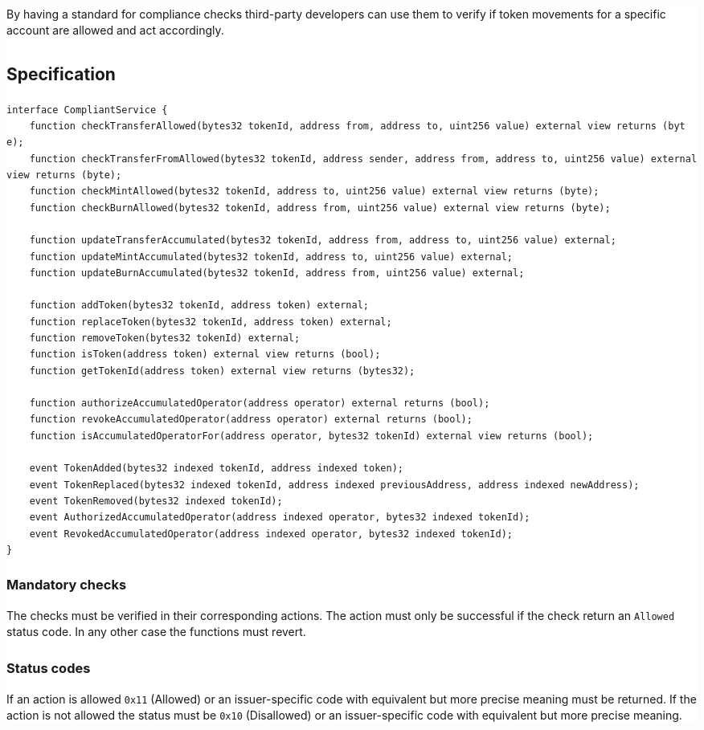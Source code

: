 By having a standard for compliance checks third-party developers can use them to verify if token movements for a specific account are allowed and act accordingly.

## Specification

```solidity
interface CompliantService {
    function checkTransferAllowed(bytes32 tokenId, address from, address to, uint256 value) external view returns (byte);
    function checkTransferFromAllowed(bytes32 tokenId, address sender, address from, address to, uint256 value) external view returns (byte);
    function checkMintAllowed(bytes32 tokenId, address to, uint256 value) external view returns (byte);
    function checkBurnAllowed(bytes32 tokenId, address from, uint256 value) external view returns (byte);
    
    function updateTransferAccumulated(bytes32 tokenId, address from, address to, uint256 value) external;
    function updateMintAccumulated(bytes32 tokenId, address to, uint256 value) external;
    function updateBurnAccumulated(bytes32 tokenId, address from, uint256 value) external;
    
    function addToken(bytes32 tokenId, address token) external;
    function replaceToken(bytes32 tokenId, address token) external;
    function removeToken(bytes32 tokenId) external;
    function isToken(address token) external view returns (bool);
    function getTokenId(address token) external view returns (bytes32);
    
    function authorizeAccumulatedOperator(address operator) external returns (bool);
    function revokeAccumulatedOperator(address operator) external returns (bool);
    function isAccumulatedOperatorFor(address operator, bytes32 tokenId) external view returns (bool);
    
    event TokenAdded(bytes32 indexed tokenId, address indexed token);
    event TokenReplaced(bytes32 indexed tokenId, address indexed previousAddress, address indexed newAddress);
    event TokenRemoved(bytes32 indexed tokenId);
    event AuthorizedAccumulatedOperator(address indexed operator, bytes32 indexed tokenId);
    event RevokedAccumulatedOperator(address indexed operator, bytes32 indexed tokenId);
}
```

### Mandatory checks

The checks must be verified in their corresponding actions. The action must only be successful if the check return an `Allowed` status code. In any other case the functions must revert.

### Status codes

If an action is allowed `0x11` (Allowed) or an issuer-specific code with equivalent but more precise meaning must be returned. If the action is not allowed the status must be `0x10` (Disallowed) or an issuer-specific code with equivalent but more precise meaning. 
